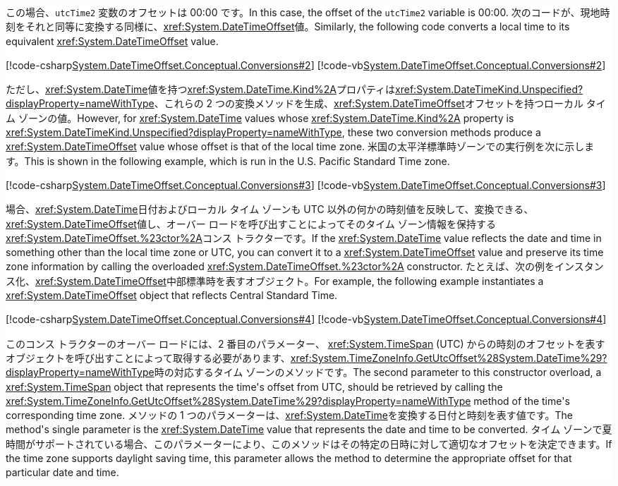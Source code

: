 <span data-ttu-id="ed50e-116">この場合、`utcTime2` 変数のオフセットは 00:00 です。</span><span class="sxs-lookup"><span data-stu-id="ed50e-116">In this case, the offset of the `utcTime2` variable is 00:00.</span></span> <span data-ttu-id="ed50e-117">次のコードが、現地時刻をそれと同等に変換する同様に、<xref:System.DateTimeOffset>値。</span><span class="sxs-lookup"><span data-stu-id="ed50e-117">Similarly, the following code converts a local time to its equivalent <xref:System.DateTimeOffset> value.</span></span>

[!code-csharp[System.DateTimeOffset.Conceptual.Conversions#2](../../../samples/snippets/csharp/VS_Snippets_CLR_System/system.DateTimeOffset.Conceptual.Conversions/cs/Conversions.cs#2)]
[!code-vb[System.DateTimeOffset.Conceptual.Conversions#2](../../../samples/snippets/visualbasic/VS_Snippets_CLR_System/system.DateTimeOffset.Conceptual.Conversions/vb/Conversions.vb#2)]

<span data-ttu-id="ed50e-118">ただし、<xref:System.DateTime>値を持つ<xref:System.DateTime.Kind%2A>プロパティは<xref:System.DateTimeKind.Unspecified?displayProperty=nameWithType>、これらの 2 つの変換メソッドを生成、<xref:System.DateTimeOffset>オフセットを持つローカル タイム ゾーンの値。</span><span class="sxs-lookup"><span data-stu-id="ed50e-118">However, for <xref:System.DateTime> values whose <xref:System.DateTime.Kind%2A> property is <xref:System.DateTimeKind.Unspecified?displayProperty=nameWithType>, these two conversion methods produce a <xref:System.DateTimeOffset> value whose offset is that of the local time zone.</span></span> <span data-ttu-id="ed50e-119">米国の太平洋標準時ゾーンでの実行例を次に示します。</span><span class="sxs-lookup"><span data-stu-id="ed50e-119">This is shown in the following example, which is run in the U.S. Pacific Standard Time zone.</span></span>

[!code-csharp[System.DateTimeOffset.Conceptual.Conversions#3](../../../samples/snippets/csharp/VS_Snippets_CLR_System/system.DateTimeOffset.Conceptual.Conversions/cs/Conversions.cs#3)]
[!code-vb[System.DateTimeOffset.Conceptual.Conversions#3](../../../samples/snippets/visualbasic/VS_Snippets_CLR_System/system.DateTimeOffset.Conceptual.Conversions/vb/Conversions.vb#3)]

<span data-ttu-id="ed50e-120">場合、<xref:System.DateTime>日付およびローカル タイム ゾーンも UTC 以外の何かの時刻値を反映して、変換できる、<xref:System.DateTimeOffset>値し、オーバー ロードを呼び出すことによってそのタイム ゾーン情報を保持する<xref:System.DateTimeOffset.%23ctor%2A>コンス トラクターです。</span><span class="sxs-lookup"><span data-stu-id="ed50e-120">If the <xref:System.DateTime> value reflects the date and time in something other than the local time zone or UTC, you can convert it to a <xref:System.DateTimeOffset> value and preserve its time zone information by calling the overloaded <xref:System.DateTimeOffset.%23ctor%2A> constructor.</span></span> <span data-ttu-id="ed50e-121">たとえば、次の例をインスタンス化、<xref:System.DateTimeOffset>中部標準時を表すオブジェクト。</span><span class="sxs-lookup"><span data-stu-id="ed50e-121">For example, the following example instantiates a <xref:System.DateTimeOffset> object that reflects Central Standard Time.</span></span>

[!code-csharp[System.DateTimeOffset.Conceptual.Conversions#4](../../../samples/snippets/csharp/VS_Snippets_CLR_System/system.DateTimeOffset.Conceptual.Conversions/cs/Conversions.cs#4)]
[!code-vb[System.DateTimeOffset.Conceptual.Conversions#4](../../../samples/snippets/visualbasic/VS_Snippets_CLR_System/system.DateTimeOffset.Conceptual.Conversions/vb/Conversions.vb#4)]

<span data-ttu-id="ed50e-122">このコンス トラクターのオーバー ロードには、2 番目のパラメーター、 <xref:System.TimeSpan> (UTC) からの時刻のオフセットを表すオブジェクトを呼び出すことによって取得する必要があります、<xref:System.TimeZoneInfo.GetUtcOffset%28System.DateTime%29?displayProperty=nameWithType>時の対応するタイム ゾーンのメソッドです。</span><span class="sxs-lookup"><span data-stu-id="ed50e-122">The second parameter to this constructor overload, a <xref:System.TimeSpan> object that represents the time's offset from UTC, should be retrieved by calling the <xref:System.TimeZoneInfo.GetUtcOffset%28System.DateTime%29?displayProperty=nameWithType> method of the time's corresponding time zone.</span></span> <span data-ttu-id="ed50e-123">メソッドの 1 つのパラメーターは、<xref:System.DateTime>を変換する日付と時刻を表す値です。</span><span class="sxs-lookup"><span data-stu-id="ed50e-123">The method's single parameter is the <xref:System.DateTime> value that represents the date and time to be converted.</span></span> <span data-ttu-id="ed50e-124">タイム ゾーンで夏時間がサポートされている場合、このパラメーターにより、このメソッドはその特定の日時に対して適切なオフセットを決定できます。</span><span class="sxs-lookup"><span data-stu-id="ed50e-124">If the time zone supports daylight saving time, this parameter allows the method to determine the appropriate offset for that particular date and time.</span></span>
